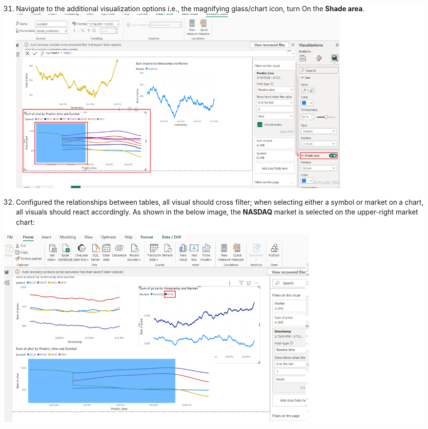 31. Navigate to the additional visualization options i.e., the
    magnifying glass/chart icon, turn On the **Shade
    area**.<img src="./media/image135.png"
    style="width:6.91875in;height:3.7125in" />

32. Configured the relationships between tables, all visual should cross
    filter; when selecting either a symbol or market on a chart, all
    visuals should react accordingly. As shown in the below image, the
    **NASDAQ** market is selected on the upper-right market chart:

<img src="./media/image136.png" style="width:6.5in;height:4.01667in" />
